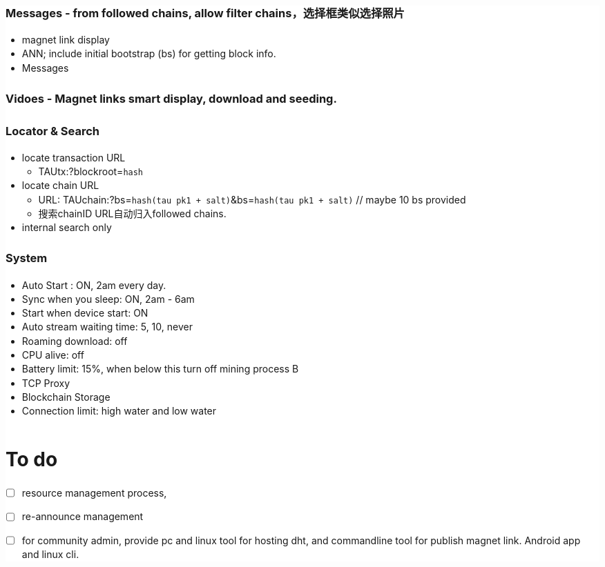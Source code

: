 ### Messages - from followed chains, allow filter chains，选择框类似选择照片
  - magnet link display
  - ANN; include initial bootstrap (bs) for getting block info.
  - Messages
### Vidoes - Magnet links smart display, download and seeding.
### Locator & Search
  - locate transaction URL
    - TAUtx:?blockroot=`hash`
  - locate chain URL
    - URL: TAUchain:?bs=`hash(tau pk1 + salt)`&bs=`hash(tau pk1 + salt)`  // maybe 10 bs provided
    - 搜索chainID URL自动归入followed chains.
  - internal search only
### System
  - Auto Start : ON, 2am every day.
  - Sync when you sleep: ON, 2am - 6am
  - Start when device start: ON
  - Auto stream waiting time: 5, 10, never
  - Roaming download: off
  - CPU alive: off
  - Battery limit: 15%, when below this turn off mining process B
  - TCP Proxy
  - Blockchain Storage
  - Connection limit: high water and low water
  
# To do 
- [ ] resource management process,
- [ ] re-announce management
- [ ] for community admin, provide pc and linux tool for hosting dht, and commandline tool for publish magnet link. Android app and linux cli. 

